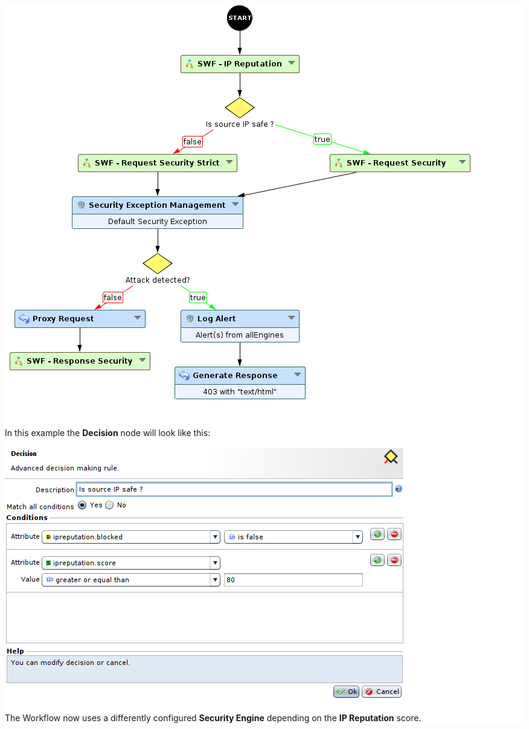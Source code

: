 ![](./attachments/more_restrictive_policy.png)

In this example the **Decision** node will look like this: 

![](./attachments/decision_node_2.png)

The Workflow now uses a differently configured **Security Engine** depending on the **IP Reputation** score.
